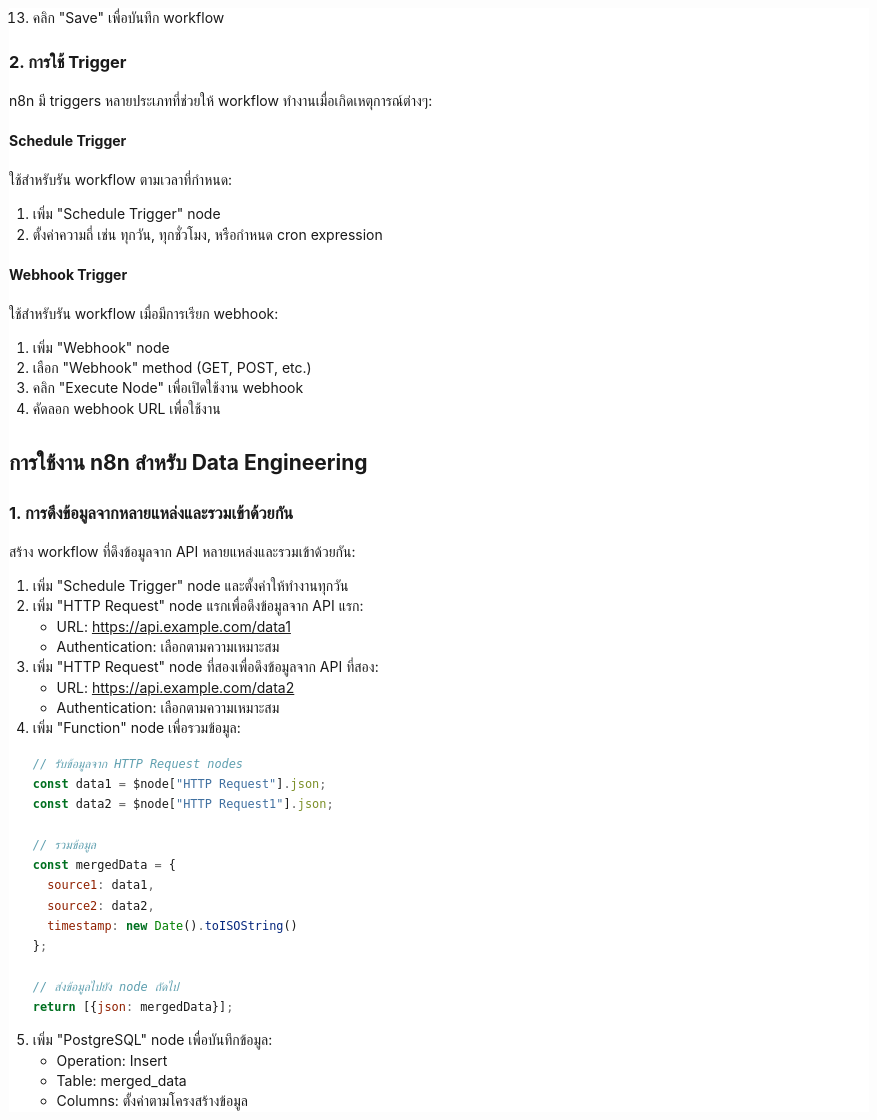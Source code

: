 13. คลิก "Save" เพื่อบันทึก workflow

### 2. การใช้ Trigger

n8n มี triggers หลายประเภทที่ช่วยให้ workflow ทำงานเมื่อเกิดเหตุการณ์ต่างๆ:

#### Schedule Trigger

ใช้สำหรับรัน workflow ตามเวลาที่กำหนด:

1. เพิ่ม "Schedule Trigger" node
2. ตั้งค่าความถี่ เช่น ทุกวัน, ทุกชั่วโมง, หรือกำหนด cron expression

#### Webhook Trigger

ใช้สำหรับรัน workflow เมื่อมีการเรียก webhook:

1. เพิ่ม "Webhook" node
2. เลือก "Webhook" method (GET, POST, etc.)
3. คลิก "Execute Node" เพื่อเปิดใช้งาน webhook
4. คัดลอก webhook URL เพื่อใช้งาน

## การใช้งาน n8n สำหรับ Data Engineering

### 1. การดึงข้อมูลจากหลายแหล่งและรวมเข้าด้วยกัน

สร้าง workflow ที่ดึงข้อมูลจาก API หลายแหล่งและรวมเข้าด้วยกัน:

1. เพิ่ม "Schedule Trigger" node และตั้งค่าให้ทำงานทุกวัน
2. เพิ่ม "HTTP Request" node แรกเพื่อดึงข้อมูลจาก API แรก:
   - URL: https://api.example.com/data1
   - Authentication: เลือกตามความเหมาะสม
3. เพิ่ม "HTTP Request" node ที่สองเพื่อดึงข้อมูลจาก API ที่สอง:
   - URL: https://api.example.com/data2
   - Authentication: เลือกตามความเหมาะสม
4. เพิ่ม "Function" node เพื่อรวมข้อมูล:
   ```javascript
   // รับข้อมูลจาก HTTP Request nodes
   const data1 = $node["HTTP Request"].json;
   const data2 = $node["HTTP Request1"].json;
   
   // รวมข้อมูล
   const mergedData = {
     source1: data1,
     source2: data2,
     timestamp: new Date().toISOString()
   };
   
   // ส่งข้อมูลไปยัง node ถัดไป
   return [{json: mergedData}];
   ```
5. เพิ่ม "PostgreSQL" node เพื่อบันทึกข้อมูล:
   - Operation: Insert
   - Table: merged_data
   - Columns: ตั้งค่าตามโครงสร้างข้อมูล
